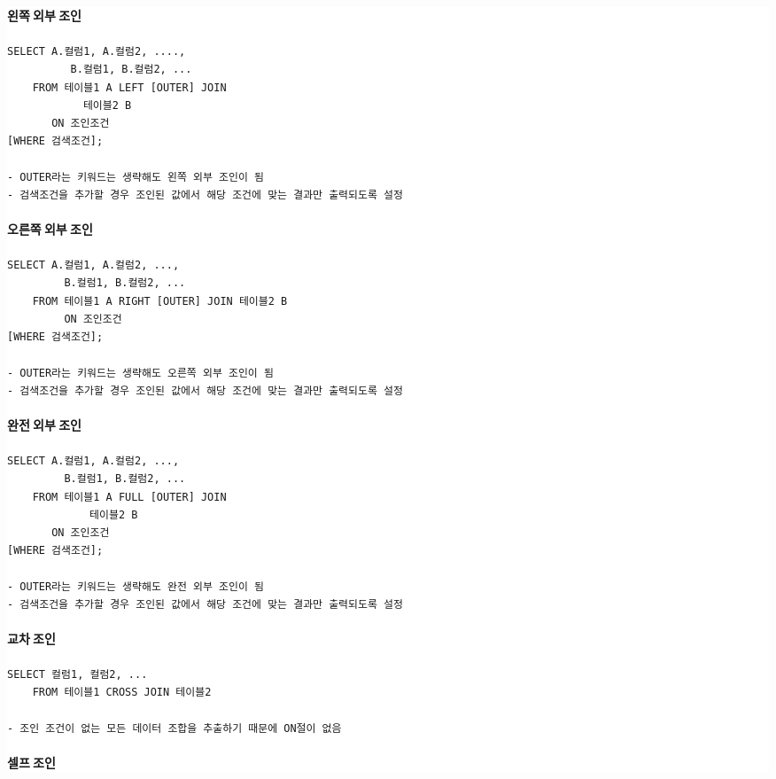 #### 왼쪽 외부 조인

```
SELECT A.컬럼1, A.컬럼2, ....,
          B.컬럼1, B.컬럼2, ...
    FROM 테이블1 A LEFT [OUTER] JOIN
            테이블2 B
       ON 조인조건
[WHERE 검색조건];

- OUTER라는 키워드는 생략해도 왼쪽 외부 조인이 됨
- 검색조건을 추가할 경우 조인된 값에서 해당 조건에 맞는 결과만 출력되도록 설정
```


#### 오른쪽 외부 조인

```
SELECT A.컬럼1, A.컬럼2, ...,
         B.컬럼1, B.컬럼2, ...
    FROM 테이블1 A RIGHT [OUTER] JOIN 테이블2 B
         ON 조인조건
[WHERE 검색조건];

- OUTER라는 키워드는 생략해도 오른쪽 외부 조인이 됨
- 검색조건을 추가할 경우 조인된 값에서 해당 조건에 맞는 결과만 출력되도록 설정
```


#### 완전 외부 조인

```
SELECT A.컬럼1, A.컬럼2, ...,
         B.컬럼1, B.컬럼2, ...
    FROM 테이블1 A FULL [OUTER] JOIN
             테이블2 B
       ON 조인조건
[WHERE 검색조건];

- OUTER라는 키워드는 생략해도 완전 외부 조인이 됨
- 검색조건을 추가할 경우 조인된 값에서 해당 조건에 맞는 결과만 출력되도록 설정
```


#### 교차 조인

```
SELECT 컬럼1, 컬럼2, ...
    FROM 테이블1 CROSS JOIN 테이블2

- 조인 조건이 없는 모든 데이터 조합을 추출하기 때문에 ON절이 없음
```



#### 셀프 조인
